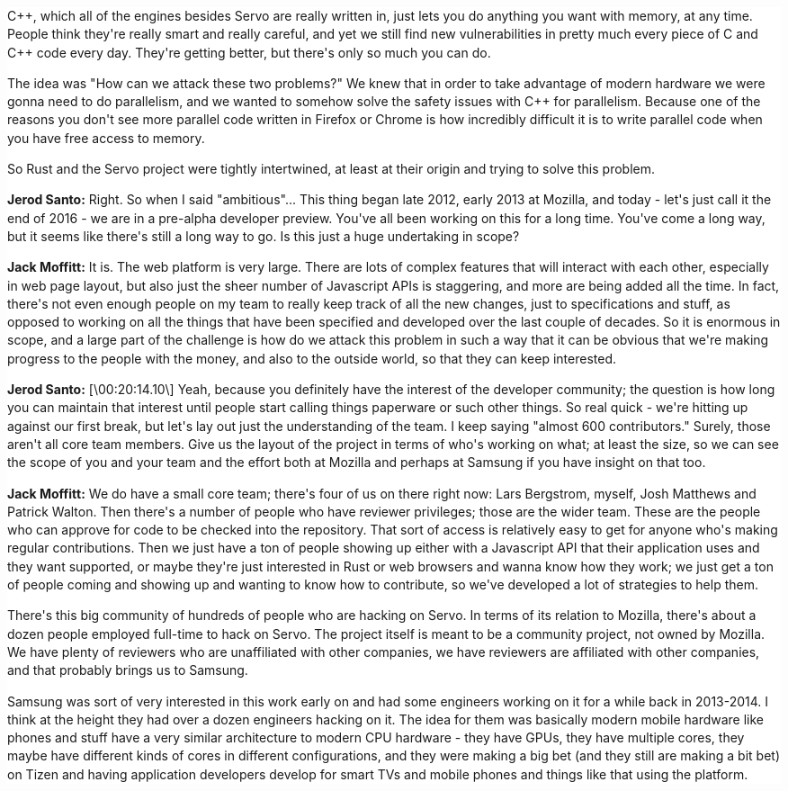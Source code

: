C++, which all of the engines besides Servo are really written in, just lets you do anything you want with memory, at any time. People think they're really smart and really careful, and yet we still find new vulnerabilities in pretty much every piece of C and C++ code every day. They're getting better, but there's only so much you can do.

The idea was "How can we attack these two problems?" We knew that in order to take advantage of modern hardware we were gonna need to do parallelism, and we wanted to somehow solve the safety issues with C++ for parallelism. Because one of the reasons you don't see more parallel code written in Firefox or Chrome is how incredibly difficult it is to write parallel code when you have free access to memory.

So Rust and the Servo project were tightly intertwined, at least at their origin and trying to solve this problem.

**Jerod Santo:** Right. So when I said "ambitious"... This thing began late 2012, early 2013 at Mozilla, and today - let's just call it the end of 2016 - we are in a pre-alpha developer preview. You've all been working on this for a long time. You've come a long way, but it seems like there's still a long way to go. Is this just a huge undertaking in scope?

**Jack Moffitt:** It is. The web platform is very large. There are lots of complex features that will interact with each other, especially in web page layout, but also just the sheer number of Javascript APIs is staggering, and more are being added all the time. In fact, there's not even enough people on my team to really keep track of all the new changes, just to specifications and stuff, as opposed to working on all the things that have been specified and developed over the last couple of decades. So it is enormous in scope, and a large part of the challenge is how do we attack this problem in such a way that it can be obvious that we're making progress to the people with the money, and also to the outside world, so that they can keep interested.

**Jerod Santo:** \[\\00:20:14.10\\\] Yeah, because you definitely have the interest of the developer community; the question is how long you can maintain that interest until people start calling things paperware or such other things. So real quick - we're hitting up against our first break, but let's lay out just the understanding of the team. I keep saying "almost 600 contributors." Surely, those aren't all core team members. Give us the layout of the project in terms of who's working on what; at least the size, so we can see the scope of you and your team and the effort both at Mozilla and perhaps at Samsung if you have insight on that too.

**Jack Moffitt:** We do have a small core team; there's four of us on there right now: Lars Bergstrom, myself, Josh Matthews and Patrick Walton. Then there's a number of people who have reviewer privileges; those are the wider team. These are the people who can approve for code to be checked into the repository. That sort of access is relatively easy to get for anyone who's making regular contributions. Then we just have a ton of people showing up either with a Javascript API that their application uses and they want supported, or maybe they're just interested in Rust or web browsers and wanna know how they work; we just get a ton of people coming and showing up and wanting to know how to contribute, so we've developed a lot of strategies to help them.

There's this big community of hundreds of people who are hacking on Servo. In terms of its relation to Mozilla, there's about a dozen people employed full-time to hack on Servo. The project itself is meant to be a community project, not owned by Mozilla. We have plenty of reviewers who are unaffiliated with other companies, we have reviewers are affiliated with other companies, and that probably brings us to Samsung.

Samsung was sort of very interested in this work early on and had some engineers working on it for a while back in 2013-2014. I think at the height they had over a dozen engineers hacking on it. The idea for them was basically modern mobile hardware like phones and stuff have a very similar architecture to modern CPU hardware - they have GPUs, they have multiple cores, they maybe have different kinds of cores in different configurations, and they were making a big bet (and they still are making a bit bet) on Tizen and having application developers develop for smart TVs and mobile phones and things like that using the platform.
